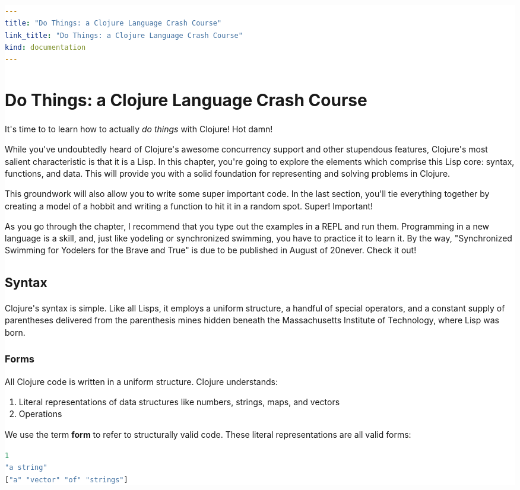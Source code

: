 ```yaml
---
title: "Do Things: a Clojure Language Crash Course"
link_title: "Do Things: a Clojure Language Crash Course"
kind: documentation
---
```


# Do Things: a Clojure Language Crash Course

It's time to to learn how to actually *do things* with Clojure! Hot
damn!

While you've undoubtedly heard of Clojure's awesome concurrency
support and other stupendous features, Clojure's most salient
characteristic is that it is a Lisp. In this chapter, you're going to
explore the elements which comprise this Lisp core: syntax, functions,
and data. This will provide you with a solid foundation for
representing and solving problems in Clojure.

This groundwork will also allow you to write some super important
code. In the last section, you'll tie everything together by creating
a model of a hobbit and writing a function to hit it in a random spot.
Super! Important!

As you go through the chapter, I recommend that you type out the
examples in a REPL and run them. Programming in a new language is a
skill, and, just like yodeling or synchronized swimming, you have to
practice it to learn it. By the way, "Synchronized Swimming for
Yodelers for the Brave and True" is due to be published in August of
20never. Check it out!

## Syntax

Clojure's syntax is simple. Like all Lisps, it employs a uniform
structure, a handful of special operators, and a constant supply of
parentheses delivered from the parenthesis mines hidden beneath the
Massachusetts Institute of Technology, where Lisp was born.

### Forms

All Clojure code is written in a uniform structure. Clojure understands:

1. Literal representations of data structures like numbers, strings,
   maps, and vectors
2. Operations

We use the term **form** to refer to structurally valid code. These
literal representations are all valid forms:

```clojure
1
"a string"
["a" "vector" "of" "strings"]
```

